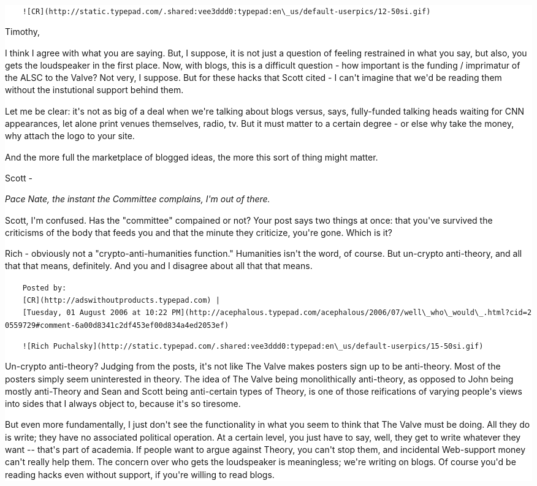 []()

	

		![CR](http://static.typepad.com/.shared:vee3ddd0:typepad:en\_us/default-userpics/12-50si.gif)
	

	

		

Timothy, 

I think I agree with what you are saying. But, I suppose, it is not just a question of feeling restrained in what you say, but also, you gets the loudspeaker in the first place. Now, with blogs, this is a difficult question - how important is the funding / imprimatur of the ALSC to the Valve? Not very, I suppose. But for these hacks that Scott cited - I can't imagine that we'd be reading them without the instutional support behind them. 

Let me be clear: it's not as big of a deal when we're talking about blogs versus, says, fully-funded talking heads waiting for CNN appearances, let alone print venues themselves, radio, tv. But it must matter to a certain degree - or else why take the money, why attach the logo to your site. 

And the more full the marketplace of blogged ideas, the more this sort of thing might matter. 

Scott - 

_Pace Nate, the instant the Committee complains, I'm out of there._

Scott, I'm confused. Has the "committee" compained or not? Your post says two things at once: that you've survived the criticisms of the body that feeds you and that the minute they criticize, you're gone. Which is it? 

Rich - obviously not a "crypto-anti-humanities function." Humanities isn't the word, of course. But un-crypto anti-theory, and all that that means, definitely.  And you and I disagree about all that that means.   


	

		Posted by:
		[CR](http://adswithoutproducts.typepad.com) |
		[Tuesday, 01 August 2006 at 10:22 PM](http://acephalous.typepad.com/acephalous/2006/07/well\_who\_would\_.html?cid=20559729#comment-6a00d8341c2df453ef00d834a4ed2053ef)

[]()

	

		![Rich Puchalsky](http://static.typepad.com/.shared:vee3ddd0:typepad:en\_us/default-userpics/15-50si.gif)
	

	

		

Un-crypto anti-theory?  Judging from the posts, it's not like The Valve makes posters sign up to be anti-theory.  Most of the posters simply seem uninterested in theory.  The idea of The Valve being monolithically anti-theory, as opposed to John being mostly anti-Theory and Sean and Scott being anti-certain types of Theory, is one of those reifications of varying people's views into sides that I always object to, because it's so tiresome.

But even more fundamentally, I just don't see the functionality in what you seem to think that The Valve must be doing.  All they do is write; they have no associated political operation.  At a certain level, you just have to say, well, they get to write whatever they want -- that's part of academia.  If people want to argue against Theory, you can't stop them, and incidental Web-support money can't really help them.  The concern over who gets the loudspeaker is meaningless; we're writing on blogs.  Of course you'd be reading hacks even without support, if you're willing to read blogs.
